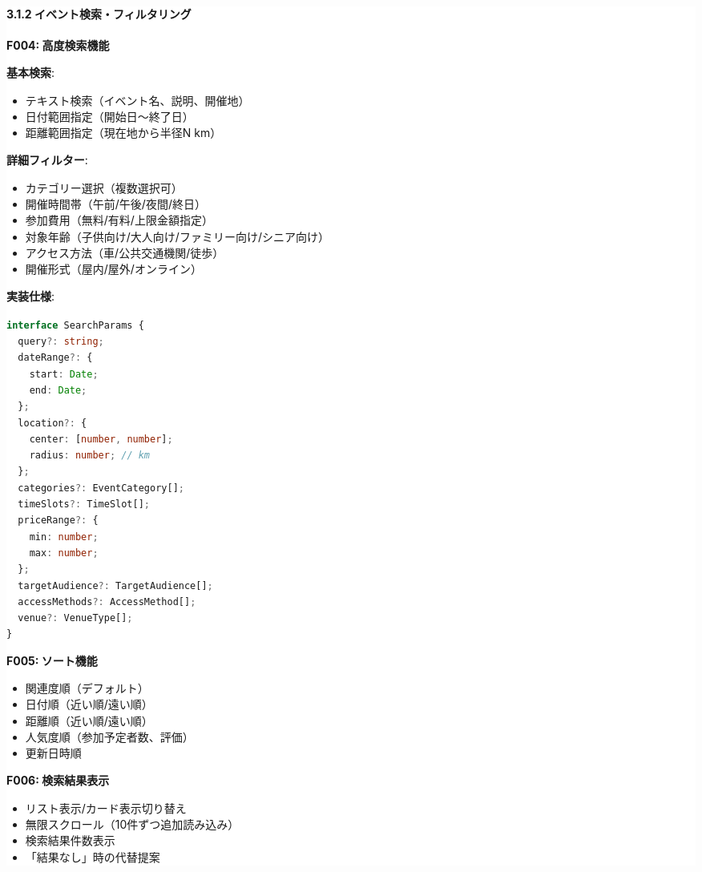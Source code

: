 #### 3.1.2 イベント検索・フィルタリング

**F004: 高度検索機能**

**基本検索**:
- テキスト検索（イベント名、説明、開催地）
- 日付範囲指定（開始日〜終了日）
- 距離範囲指定（現在地から半径N km）

**詳細フィルター**:
- カテゴリー選択（複数選択可）
- 開催時間帯（午前/午後/夜間/終日）
- 参加費用（無料/有料/上限金額指定）
- 対象年齢（子供向け/大人向け/ファミリー向け/シニア向け）
- アクセス方法（車/公共交通機関/徒歩）
- 開催形式（屋内/屋外/オンライン）

**実装仕様**:
```typescript
interface SearchParams {
  query?: string;
  dateRange?: {
    start: Date;
    end: Date;
  };
  location?: {
    center: [number, number];
    radius: number; // km
  };
  categories?: EventCategory[];
  timeSlots?: TimeSlot[];
  priceRange?: {
    min: number;
    max: number;
  };
  targetAudience?: TargetAudience[];
  accessMethods?: AccessMethod[];
  venue?: VenueType[];
}
```

**F005: ソート機能**
- 関連度順（デフォルト）
- 日付順（近い順/遠い順）
- 距離順（近い順/遠い順）
- 人気度順（参加予定者数、評価）
- 更新日時順

**F006: 検索結果表示**
- リスト表示/カード表示切り替え
- 無限スクロール（10件ずつ追加読み込み）
- 検索結果件数表示
- 「結果なし」時の代替提案
